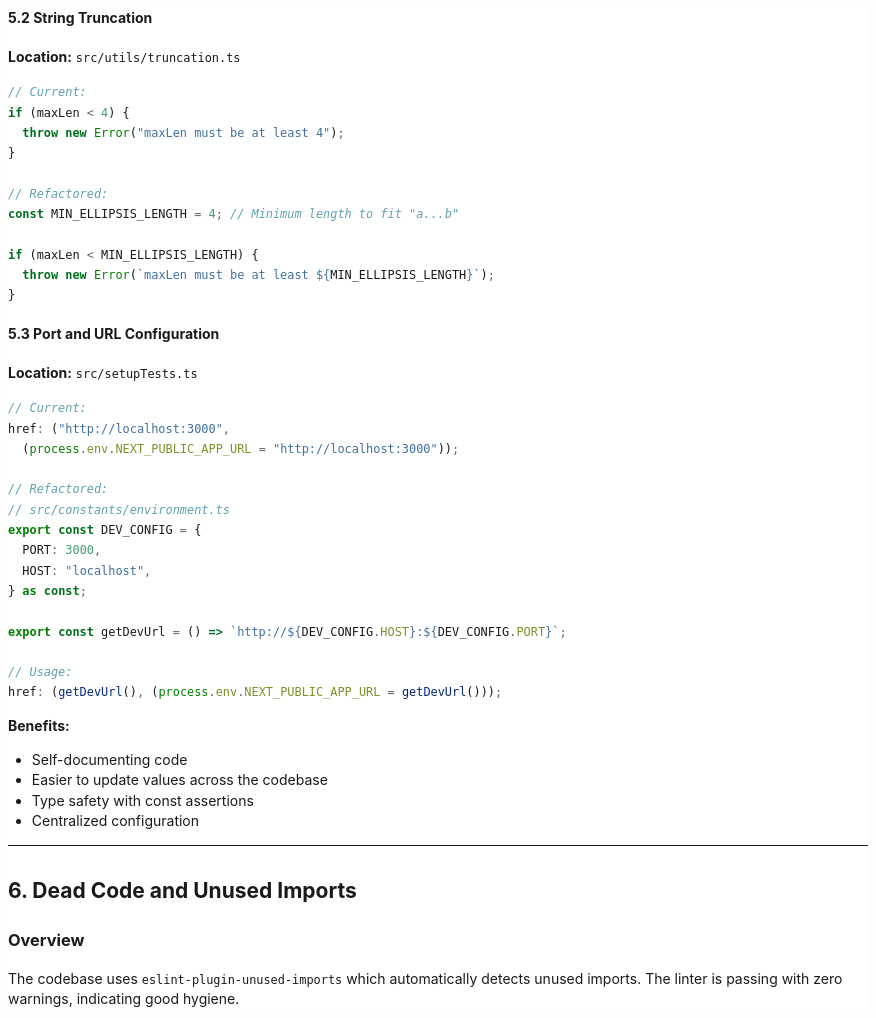 #### 5.2 String Truncation

**Location:** `src/utils/truncation.ts`

```typescript
// Current:
if (maxLen < 4) {
  throw new Error("maxLen must be at least 4");
}

// Refactored:
const MIN_ELLIPSIS_LENGTH = 4; // Minimum length to fit "a...b"

if (maxLen < MIN_ELLIPSIS_LENGTH) {
  throw new Error(`maxLen must be at least ${MIN_ELLIPSIS_LENGTH}`);
}
```

#### 5.3 Port and URL Configuration

**Location:** `src/setupTests.ts`

```typescript
// Current:
href: ("http://localhost:3000",
  (process.env.NEXT_PUBLIC_APP_URL = "http://localhost:3000"));

// Refactored:
// src/constants/environment.ts
export const DEV_CONFIG = {
  PORT: 3000,
  HOST: "localhost",
} as const;

export const getDevUrl = () => `http://${DEV_CONFIG.HOST}:${DEV_CONFIG.PORT}`;

// Usage:
href: (getDevUrl(), (process.env.NEXT_PUBLIC_APP_URL = getDevUrl()));
```

**Benefits:**

- Self-documenting code
- Easier to update values across the codebase
- Type safety with const assertions
- Centralized configuration

---

## 6. Dead Code and Unused Imports

### Overview

The codebase uses `eslint-plugin-unused-imports` which automatically detects unused imports. The linter is passing with zero warnings, indicating good hygiene.
